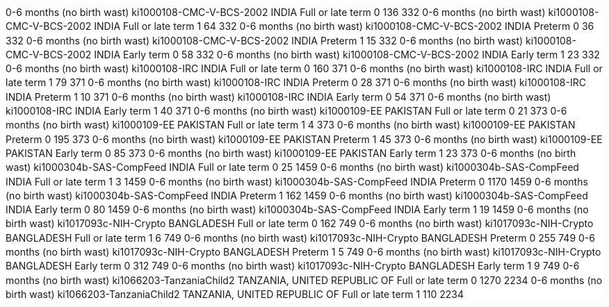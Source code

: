 0-6 months (no birth wast)    ki1000108-CMC-V-BCS-2002   INDIA                          Full or late term              0      136     332
0-6 months (no birth wast)    ki1000108-CMC-V-BCS-2002   INDIA                          Full or late term              1       64     332
0-6 months (no birth wast)    ki1000108-CMC-V-BCS-2002   INDIA                          Preterm                        0       36     332
0-6 months (no birth wast)    ki1000108-CMC-V-BCS-2002   INDIA                          Preterm                        1       15     332
0-6 months (no birth wast)    ki1000108-CMC-V-BCS-2002   INDIA                          Early term                     0       58     332
0-6 months (no birth wast)    ki1000108-CMC-V-BCS-2002   INDIA                          Early term                     1       23     332
0-6 months (no birth wast)    ki1000108-IRC              INDIA                          Full or late term              0      160     371
0-6 months (no birth wast)    ki1000108-IRC              INDIA                          Full or late term              1       79     371
0-6 months (no birth wast)    ki1000108-IRC              INDIA                          Preterm                        0       28     371
0-6 months (no birth wast)    ki1000108-IRC              INDIA                          Preterm                        1       10     371
0-6 months (no birth wast)    ki1000108-IRC              INDIA                          Early term                     0       54     371
0-6 months (no birth wast)    ki1000108-IRC              INDIA                          Early term                     1       40     371
0-6 months (no birth wast)    ki1000109-EE               PAKISTAN                       Full or late term              0       21     373
0-6 months (no birth wast)    ki1000109-EE               PAKISTAN                       Full or late term              1        4     373
0-6 months (no birth wast)    ki1000109-EE               PAKISTAN                       Preterm                        0      195     373
0-6 months (no birth wast)    ki1000109-EE               PAKISTAN                       Preterm                        1       45     373
0-6 months (no birth wast)    ki1000109-EE               PAKISTAN                       Early term                     0       85     373
0-6 months (no birth wast)    ki1000109-EE               PAKISTAN                       Early term                     1       23     373
0-6 months (no birth wast)    ki1000304b-SAS-CompFeed    INDIA                          Full or late term              0       25    1459
0-6 months (no birth wast)    ki1000304b-SAS-CompFeed    INDIA                          Full or late term              1        3    1459
0-6 months (no birth wast)    ki1000304b-SAS-CompFeed    INDIA                          Preterm                        0     1170    1459
0-6 months (no birth wast)    ki1000304b-SAS-CompFeed    INDIA                          Preterm                        1      162    1459
0-6 months (no birth wast)    ki1000304b-SAS-CompFeed    INDIA                          Early term                     0       80    1459
0-6 months (no birth wast)    ki1000304b-SAS-CompFeed    INDIA                          Early term                     1       19    1459
0-6 months (no birth wast)    ki1017093c-NIH-Crypto      BANGLADESH                     Full or late term              0      162     749
0-6 months (no birth wast)    ki1017093c-NIH-Crypto      BANGLADESH                     Full or late term              1        6     749
0-6 months (no birth wast)    ki1017093c-NIH-Crypto      BANGLADESH                     Preterm                        0      255     749
0-6 months (no birth wast)    ki1017093c-NIH-Crypto      BANGLADESH                     Preterm                        1        5     749
0-6 months (no birth wast)    ki1017093c-NIH-Crypto      BANGLADESH                     Early term                     0      312     749
0-6 months (no birth wast)    ki1017093c-NIH-Crypto      BANGLADESH                     Early term                     1        9     749
0-6 months (no birth wast)    ki1066203-TanzaniaChild2   TANZANIA, UNITED REPUBLIC OF   Full or late term              0     1270    2234
0-6 months (no birth wast)    ki1066203-TanzaniaChild2   TANZANIA, UNITED REPUBLIC OF   Full or late term              1      110    2234